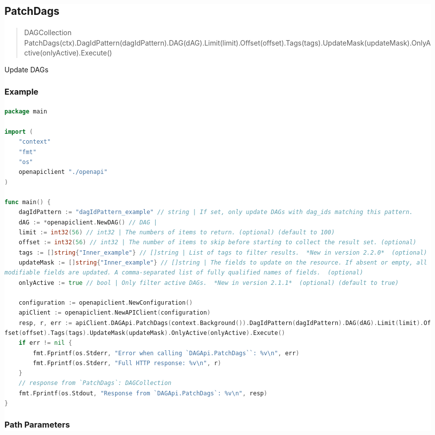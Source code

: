 
## PatchDags

> DAGCollection PatchDags(ctx).DagIdPattern(dagIdPattern).DAG(dAG).Limit(limit).Offset(offset).Tags(tags).UpdateMask(updateMask).OnlyActive(onlyActive).Execute()

Update DAGs



### Example

```go
package main

import (
    "context"
    "fmt"
    "os"
    openapiclient "./openapi"
)

func main() {
    dagIdPattern := "dagIdPattern_example" // string | If set, only update DAGs with dag_ids matching this pattern. 
    dAG := *openapiclient.NewDAG() // DAG | 
    limit := int32(56) // int32 | The numbers of items to return. (optional) (default to 100)
    offset := int32(56) // int32 | The number of items to skip before starting to collect the result set. (optional)
    tags := []string{"Inner_example"} // []string | List of tags to filter results.  *New in version 2.2.0*  (optional)
    updateMask := []string{"Inner_example"} // []string | The fields to update on the resource. If absent or empty, all modifiable fields are updated. A comma-separated list of fully qualified names of fields.  (optional)
    onlyActive := true // bool | Only filter active DAGs.  *New in version 2.1.1*  (optional) (default to true)

    configuration := openapiclient.NewConfiguration()
    apiClient := openapiclient.NewAPIClient(configuration)
    resp, r, err := apiClient.DAGApi.PatchDags(context.Background()).DagIdPattern(dagIdPattern).DAG(dAG).Limit(limit).Offset(offset).Tags(tags).UpdateMask(updateMask).OnlyActive(onlyActive).Execute()
    if err != nil {
        fmt.Fprintf(os.Stderr, "Error when calling `DAGApi.PatchDags``: %v\n", err)
        fmt.Fprintf(os.Stderr, "Full HTTP response: %v\n", r)
    }
    // response from `PatchDags`: DAGCollection
    fmt.Fprintf(os.Stdout, "Response from `DAGApi.PatchDags`: %v\n", resp)
}
```

### Path Parameters

